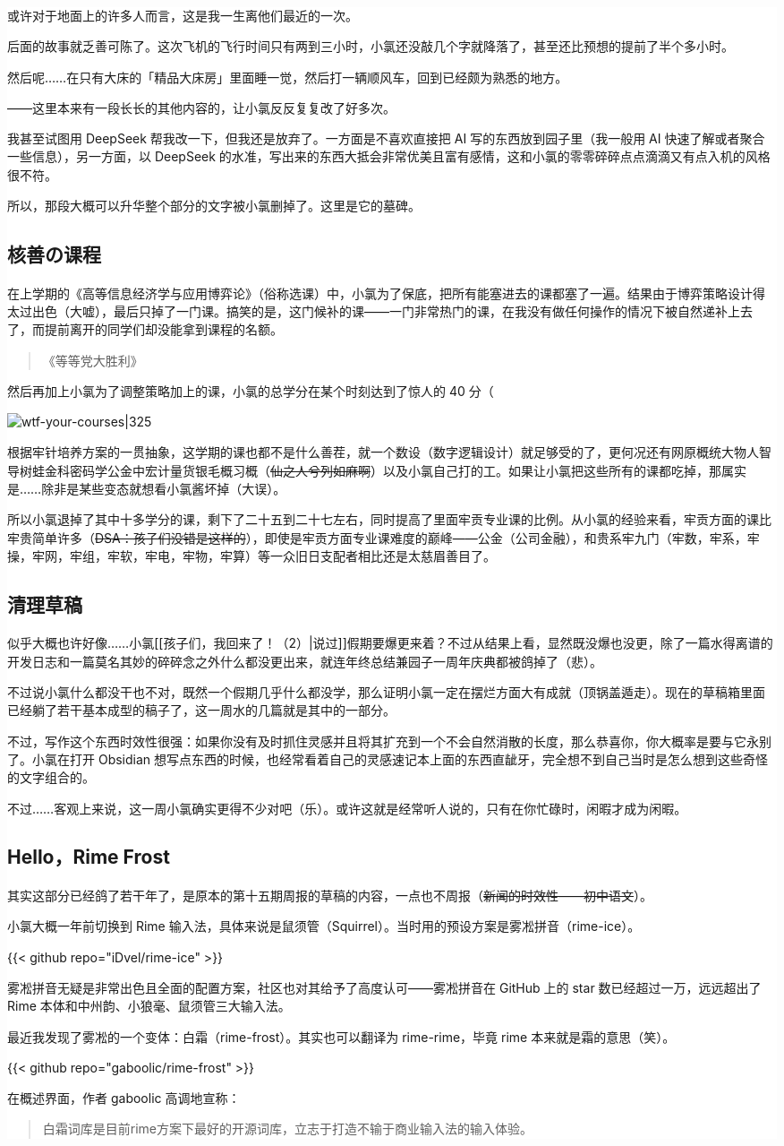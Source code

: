 或许对于地面上的许多人而言，这是我一生离他们最近的一次。

后面的故事就乏善可陈了。这次飞机的飞行时间只有两到三小时，小氯还没敲几个字就降落了，甚至还比预想的提前了半个多小时。

然后呢……在只有大床的「精品大床房」里面睡一觉，然后打一辆顺风车，回到已经颇为熟悉的地方。

——这里本来有一段长长的其他内容的，让小氯反反复复改了好多次。

我甚至试图用 DeepSeek 帮我改一下，但我还是放弃了。一方面是不喜欢直接把 AI 写的东西放到园子里（我一般用 AI 快速了解或者聚合一些信息），另一方面，以 DeepSeek 的水准，写出来的东西大抵会非常优美且富有感情，这和小氯的零零碎碎点点滴滴又有点入机的风格很不符。

所以，那段大概可以升华整个部分的文字被小氯删掉了。这里是它的墓碑。

## 核善の课程

在上学期的《高等信息经济学与应用博弈论》（俗称选课）中，小氯为了保底，把所有能塞进去的课都塞了一遍。结果由于博弈策略设计得太过出色（大嘘），最后只掉了一门课。搞笑的是，这门候补的课——一门非常热门的课，在我没有做任何操作的情况下被自然递补上去了，而提前离开的同学们却没能拿到课程的名额。

> 《等等党大胜利》

然后再加上小氯为了调整策略加上的课，小氯的总学分在某个时刻达到了惊人的 40 分（

![wtf-your-courses|325](https://img.clnya.fun/20250223-wtf-your-courses.avif "学姐の震惊")

根据牢针培养方案的一贯抽象，这学期的课也都不是什么善茬，就一个数设（数字逻辑设计）就足够受的了，更何况还有网原概统大物人智导树蛙金科密码学公金中宏计量货银毛概习概（~~仙之人兮列如麻啊~~）以及小氯自己打的工。如果让小氯把这些所有的课都吃掉，那属实是……除非是某些变态就想看小氯酱坏掉（大误）。

所以小氯退掉了其中十多学分的课，剩下了二十五到二十七左右，同时提高了里面牢贡专业课的比例。从小氯的经验来看，牢贡方面的课比牢贵简单许多（~~DSA：孩子们没错是这样的~~），即使是牢贡方面专业课难度的巅峰——公金（公司金融），和贵系牢九门（牢数，牢系，牢操，牢网，牢组，牢软，牢电，牢物，牢算）等一众旧日支配者相比还是太慈眉善目了。

## 清理草稿

似乎大概也许好像……小氯[[孩子们，我回来了！（2）|说过]]假期要爆更来着？不过从结果上看，显然既没爆也没更，除了一篇水得离谱的开发日志和一篇莫名其妙的碎碎念之外什么都没更出来，就连年终总结兼园子一周年庆典都被鸽掉了（悲）。

不过说小氯什么都没干也不对，既然一个假期几乎什么都没学，那么证明小氯一定在摆烂方面大有成就（顶锅盖遁走）。现在的草稿箱里面已经躺了若干基本成型的稿子了，这一周水的几篇就是其中的一部分。

不过，写作这个东西时效性很强：如果你没有及时抓住灵感并且将其扩充到一个不会自然消散的长度，那么恭喜你，你大概率是要与它永别了。小氯在打开 Obsidian 想写点东西的时候，也经常看着自己的灵感速记本上面的东西直龇牙，完全想不到自己当时是怎么想到这些奇怪的文字组合的。

不过……客观上来说，这一周小氯确实更得不少对吧（乐）。或许这就是经常听人说的，只有在你忙碌时，闲暇才成为闲暇。

## Hello，Rime Frost

其实这部分已经鸽了若干年了，是原本的第十五期周报的草稿的内容，一点也不周报（~~新闻的时效性——初中语文~~）。

小氯大概一年前切换到 Rime 输入法，具体来说是鼠须管（Squirrel）。当时用的预设方案是雾凇拼音（rime-ice）。

{{< github repo="iDvel/rime-ice" >}}

雾凇拼音无疑是非常出色且全面的配置方案，社区也对其给予了高度认可——雾凇拼音在 GitHub 上的 star 数已经超过一万，远远超出了 Rime 本体和中州韵、小狼毫、鼠须管三大输入法。

最近我发现了雾凇的一个变体：白霜（rime-frost）。其实也可以翻译为 rime-rime，毕竟 rime 本来就是霜的意思（笑）。

{{< github repo="gaboolic/rime-frost" >}}

在概述界面，作者 gaboolic 高调地宣称：

>  白霜词库是目前rime方案下最好的开源词库，立志于打造不输于商业输入法的输入体验。


[^1]: 这里的字母是指密钥的四个功能：认证（Certification）、签名（Signing）、加密（Encryption）和验证（Authentication）。SC - E 就是主密钥兼有签名和认证功能，同时有一个仅加密的子密钥；而 C-S-A-E 就是全分离架构，即主密钥只负责 C，S、A、E 全部由相应的子密钥负责。